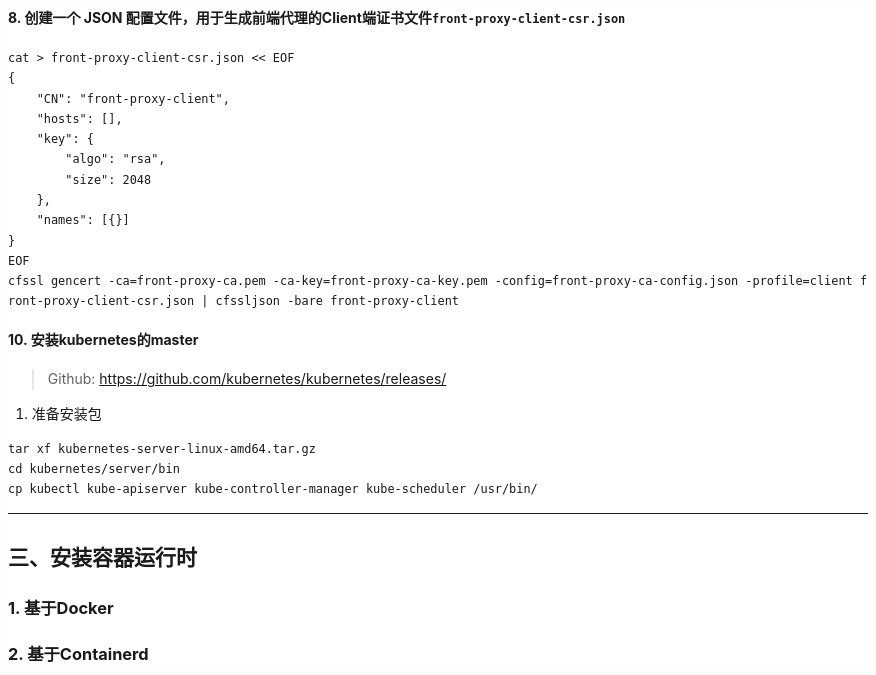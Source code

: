 #### 8. 创建一个 JSON 配置文件，用于生成前端代理的Client端证书文件` front-proxy-client-csr.json `

```shell
cat > front-proxy-client-csr.json << EOF
{
    "CN": "front-proxy-client",
    "hosts": [],
    "key": {
        "algo": "rsa",
        "size": 2048
    },
    "names": [{}]
}
EOF
cfssl gencert -ca=front-proxy-ca.pem -ca-key=front-proxy-ca-key.pem -config=front-proxy-ca-config.json -profile=client front-proxy-client-csr.json | cfssljson -bare front-proxy-client
```


#### 10. 安装kubernetes的master

>Github: https://github.com/kubernetes/kubernetes/releases/

1. 准备安装包

```shell
tar xf kubernetes-server-linux-amd64.tar.gz
cd kubernetes/server/bin
cp kubectl kube-apiserver kube-controller-manager kube-scheduler /usr/bin/
```



---
## 三、安装容器运行时

### 1. 基于Docker

### 2. 基于Containerd
